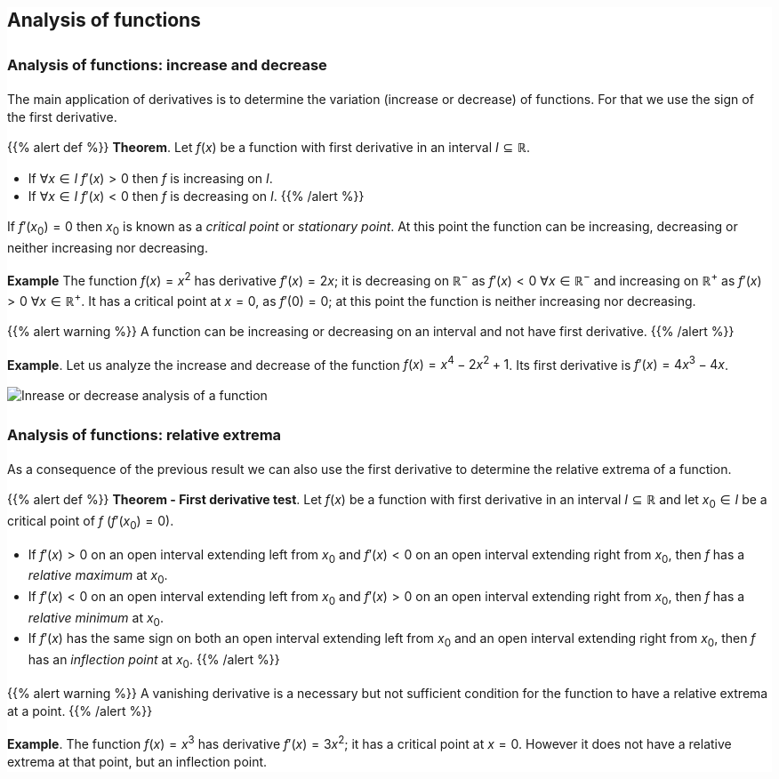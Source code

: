 ## Analysis of functions

### Analysis of functions: increase and decrease

The main application of derivatives is to determine the variation (increase or decrease) of functions. For that we use the sign of the first derivative.

{{% alert def %}}
**Theorem**. Let $f(x)$ be a function with first derivative in an interval $I\subseteq \mathbb{R}$.

- If $\forall x\in I\ f'(x)> 0$ then $f$ is increasing on $I$.
- If $\forall x\in I\ f'(x)< 0$ then $f$ is decreasing on $I$.
{{% /alert %}}

If $f'(x_0)=0$ then $x_0$ is known as a *critical point* or  *stationary point*. At this point the function can be increasing, decreasing or neither increasing nor decreasing.

**Example** The function $f(x)=x^2$ has derivative $f'(x)=2x$; it is decreasing on $\mathbb{R}^-$ as $f'(x)< 0$ $\forall x\in \mathbb{R}^-$  and increasing on $\mathbb{R}^+$ as $f'(x)> 0$ $\forall x\in \mathbb{R}^+$.
It has a critical point at $x=0$, as $f'(0)=0$; at this point the function is neither increasing nor decreasing.

{{% alert warning %}}
A function can be increasing or decreasing on an interval and not have first derivative.
{{% /alert %}}

**Example**. Let us analyze the increase and decrease of the function $f(x)=x^4-2x^2+1$. Its first derivative is $f'(x)=4x^3-4x$.

<img src="../img/derivatives1/increase_analysis.svg" alt="Inrease or decrease analysis of a function" width="550">

### Analysis of functions: relative extrema

As a consequence of the previous result we can also use the first derivative to determine the relative extrema of a function.

{{% alert def %}}
**Theorem - First derivative test**. Let $f(x)$ be a function with first derivative in an interval $I\subseteq \mathbb{R}$ and let $x_0\in I$ be a critical point of $f$ ($f'(x_0)=0$).

- If $f'(x)>0$ on an open interval extending left from $x_0$ and $f'(x)<0$ on an open interval extending right from $x_0$, then $f$ has a *relative maximum* at $x_0$.
- If $f'(x)<0$ on an open interval extending left from $x_0$ and $f'(x)>0$ on an open interval extending right from $x_0$, then $f$ has a *relative minimum* at $x_0$.
- If $f'(x)$ has the same sign on both an open interval extending left from $x_0$ and an open interval extending right from $x_0$, then $f$ has an *inflection point* at $x_0$.
{{% /alert %}}

{{% alert warning %}}
A vanishing derivative is a necessary but not sufficient condition for the function to have a relative extrema at a point.
{{% /alert %}}

**Example**. The function $f(x)=x^3$ has derivative $f'(x)=3x^2$; it has a critical point at $x=0$. However it does not have a relative extrema at that point, but an inflection point.
